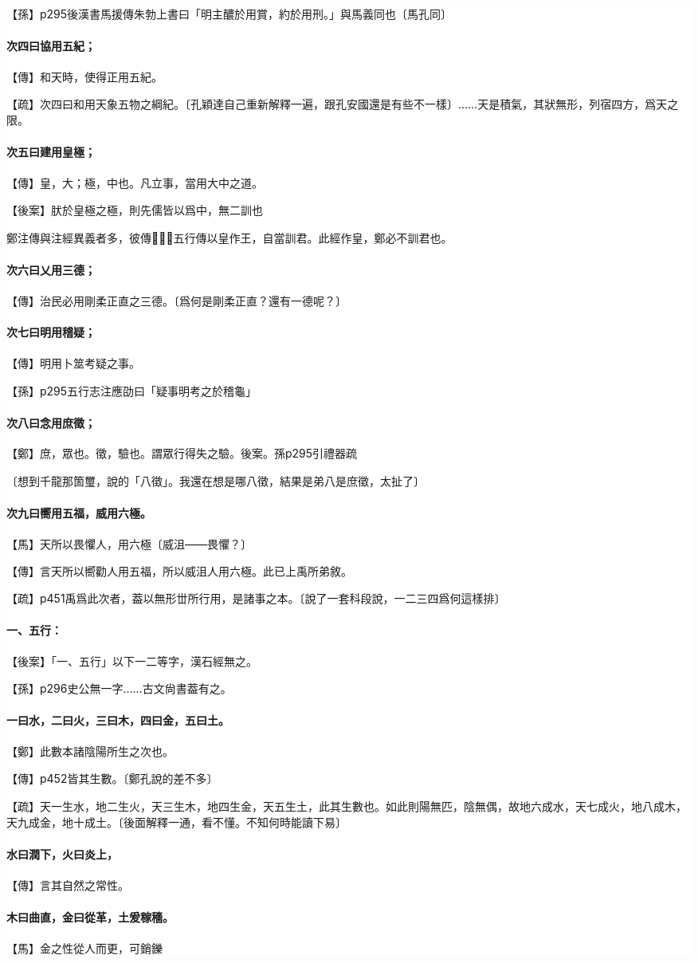 【孫】p295後漢書馬援傳朱勃上書曰「明主醲於用賞，約於用刑。」與馬義同也〔馬孔同〕

#### 次四曰協用五紀；

【傳】和天時，使得正用五紀。

【疏】次四曰和用天象五物之綱紀。〔孔穎達自己重新解釋一遍，跟孔安國還是有些不一樣〕……天是積氣，其狀無形，列宿四方，爲天之限。

#### 次五曰建用皇極；

【傳】皇，大；極，中也。凡立事，當用大中之道。

【後案】肰於皇極之極，則先儒皆以爲中，無二訓也

鄭注傳與注經異義者多，彼傳<n><v>五行傳</v></n>以皇作王，自當訓君。此經作皇，鄭必不訓君也。

#### 次六曰乂用三德；

【傳】治民必用剛柔正直之三德。〔爲何是剛柔正直？還有一德呢？〕

#### 次七曰明用稽疑；

【傳】明用卜筮考疑之事。

【孫】p295<v>五行志</v>注應劭曰「疑事明考之於稽龜」

#### 次八曰念用庶徵；

【鄭】庶，眾也。徵，驗也。謂眾行得失之驗。<n>後案。孫p295引禮器疏</n>

〔想到千龍那箇璽，說的「八徵」。我還在想是哪八徵，結果是弟八是庶徵，太扯了〕

#### 次九曰嚮用五福，威用六極。

【馬】天所以畏懼人，用六極〔威沮——畏懼？〕

【傳】言天所以嚮勸人用五福，所以威沮人用六極。此已上禹所弟敘。

【疏】p451禹爲此次者，葢以無形丗所行用，是諸事之本。〔說了一套科段說，一二三四爲何這樣排〕

#### 一、五行：

【後案】「一、五行」以下一二等字，漢石經無之。

【孫】p296史公無一字……古文尙書葢有之。

#### 一曰水，二曰火，三曰木，四曰金，五曰土。

【鄭】此數本諸陰陽所生之次也。

【傳】p452皆其生數。〔鄭孔說的差不多〕

【疏】天一生水，地二生火，天三生木，地四生金，天五生土，此其生數也。如此則陽無匹，陰無偶，故地六成水，天七成火，地八成木，天九成金，地十成土。〔後面解釋一通，看不懂。不知何時能讀下<v>易</v>〕

#### 水曰潤下，火曰炎上，

【傳】言其自然之常性。

#### 木曰曲直，金曰從革，土爰稼穡。

【馬】金之性從人而更，可銷鑠
